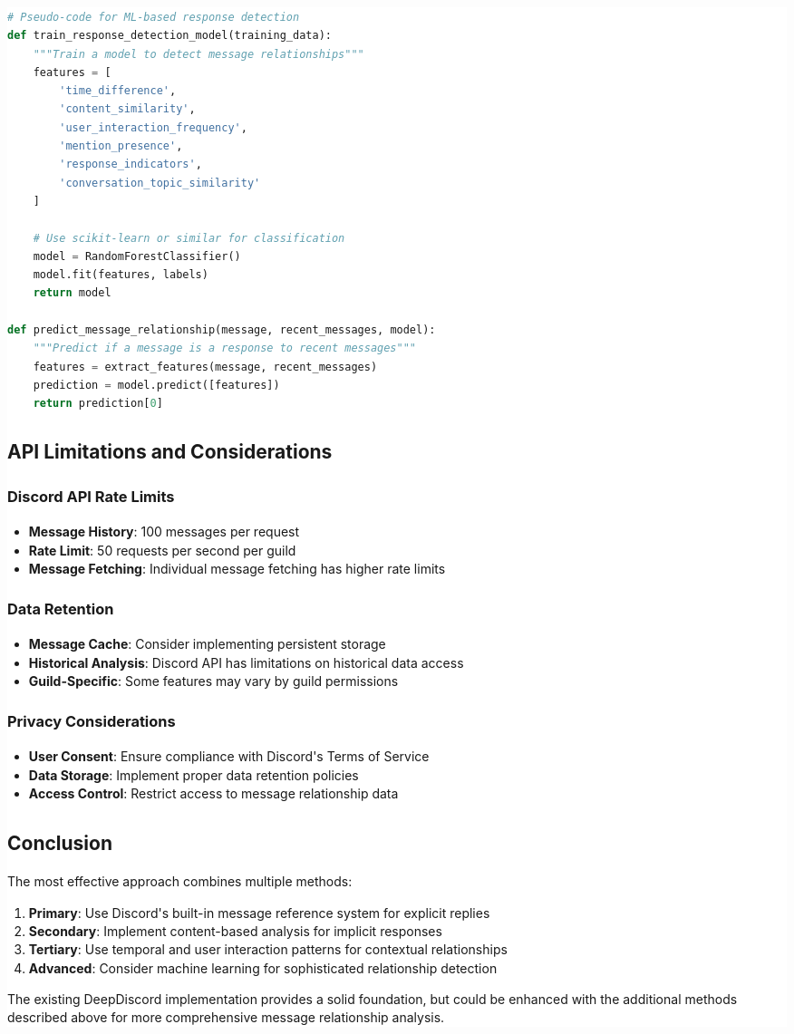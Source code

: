 ```python
# Pseudo-code for ML-based response detection
def train_response_detection_model(training_data):
    """Train a model to detect message relationships"""
    features = [
        'time_difference',
        'content_similarity',
        'user_interaction_frequency',
        'mention_presence',
        'response_indicators',
        'conversation_topic_similarity'
    ]
    
    # Use scikit-learn or similar for classification
    model = RandomForestClassifier()
    model.fit(features, labels)
    return model

def predict_message_relationship(message, recent_messages, model):
    """Predict if a message is a response to recent messages"""
    features = extract_features(message, recent_messages)
    prediction = model.predict([features])
    return prediction[0]
```

## API Limitations and Considerations

### Discord API Rate Limits
- **Message History**: 100 messages per request
- **Rate Limit**: 50 requests per second per guild
- **Message Fetching**: Individual message fetching has higher rate limits

### Data Retention
- **Message Cache**: Consider implementing persistent storage
- **Historical Analysis**: Discord API has limitations on historical data access
- **Guild-Specific**: Some features may vary by guild permissions

### Privacy Considerations
- **User Consent**: Ensure compliance with Discord's Terms of Service
- **Data Storage**: Implement proper data retention policies
- **Access Control**: Restrict access to message relationship data

## Conclusion

The most effective approach combines multiple methods:

1. **Primary**: Use Discord's built-in message reference system for explicit replies
2. **Secondary**: Implement content-based analysis for implicit responses
3. **Tertiary**: Use temporal and user interaction patterns for contextual relationships
4. **Advanced**: Consider machine learning for sophisticated relationship detection

The existing DeepDiscord implementation provides a solid foundation, but could be enhanced with the additional methods described above for more comprehensive message relationship analysis.